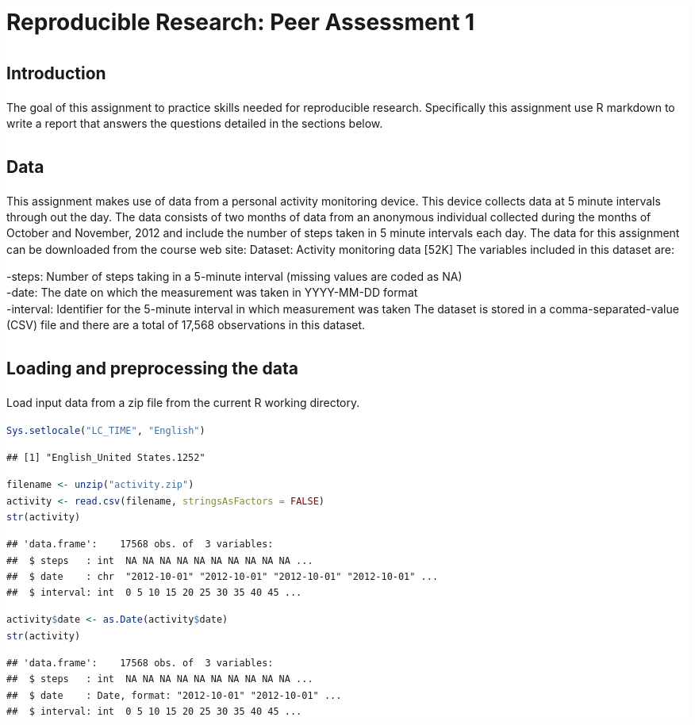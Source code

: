 # Reproducible Research: Peer Assessment 1

## Introduction
The goal of this assignment to practice skills needed for reproducible research. Specifically this assignment use R markdown to write a report that answers the questions detailed in the sections below.

## Data
This assignment makes use of data from a personal activity monitoring device. This device collects data at 5 minute intervals through out the day. The data consists of two months of data from an anonymous individual collected during the months of October and November, 2012 and include the number of steps taken in 5 minute intervals each day. The data for this assignment can be downloaded from the course web site: Dataset: Activity monitoring data [52K] The variables included in this dataset are:

-steps: Number of steps taking in a 5-minute interval (missing values are coded as NA)  
-date: The date on which the measurement was taken in YYYY-MM-DD format  
-interval: Identifier for the 5-minute interval in which measurement was taken The dataset is stored in a comma-separated-value (CSV) file and there are a total of 17,568 observations in this dataset.

## Loading and preprocessing the data
Load input data from a zip file from the current R working directory.


```r
Sys.setlocale("LC_TIME", "English")
```

```
## [1] "English_United States.1252"
```

```r
filename <- unzip("activity.zip")
activity <- read.csv(filename, stringsAsFactors = FALSE)
str(activity)
```

```
## 'data.frame':	17568 obs. of  3 variables:
##  $ steps   : int  NA NA NA NA NA NA NA NA NA NA ...
##  $ date    : chr  "2012-10-01" "2012-10-01" "2012-10-01" "2012-10-01" ...
##  $ interval: int  0 5 10 15 20 25 30 35 40 45 ...
```

```r
activity$date <- as.Date(activity$date)
str(activity)
```

```
## 'data.frame':	17568 obs. of  3 variables:
##  $ steps   : int  NA NA NA NA NA NA NA NA NA NA ...
##  $ date    : Date, format: "2012-10-01" "2012-10-01" ...
##  $ interval: int  0 5 10 15 20 25 30 35 40 45 ...
```
